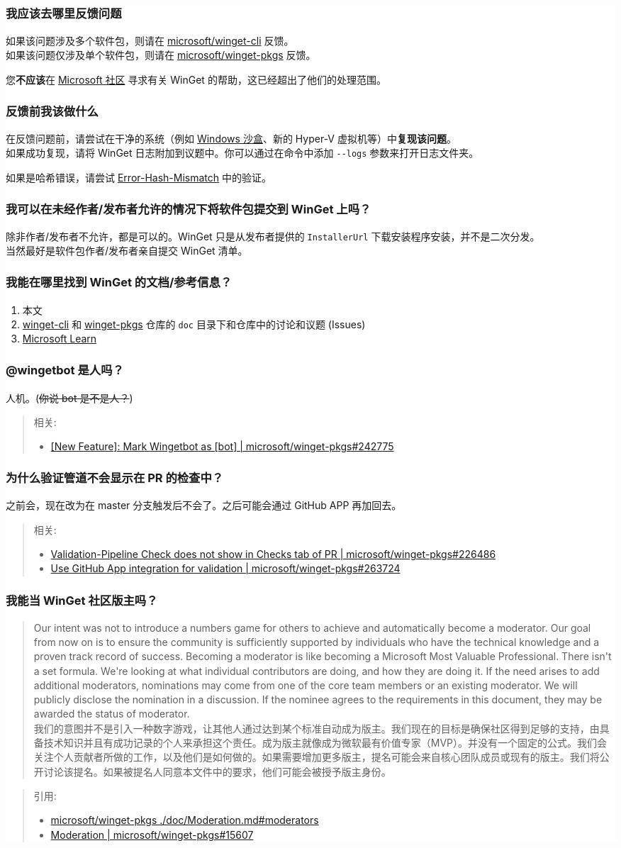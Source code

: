 ### 我应该去哪里反馈问题
如果该问题涉及多个软件包，则请在 [microsoft/winget-cli](https://github.com/microsoft/winget-cli/issues/new/choose) 反馈。  
如果该问题仅涉及单个软件包，则请在 [microsoft/winget-pkgs](https://github.com/microsoft/winget-pkgs/issues/new/choose) 反馈。  

您**不应该**在 [Microsoft 社区](https://answers.microsoft.com/zh-hans) 寻求有关 WinGet 的帮助，这已经超出了他们的处理范围。  

### 反馈前我该做什么
在反馈问题前，请尝试在干净的系统（例如 [Windows 沙盒](https://learn.microsoft.com/zh-cn/windows/package-manager/winget/#install-winget-on-windows-sandbox)、新的 Hyper-V 虚拟机等）中**复现该问题**。  
如果成功复现，请将 WinGet 日志附加到议题中。你可以通过在命令中添加 `--logs` 参数来打开日志文件夹。  

如果是哈希错误，请尝试 [Error-Hash-Mismatch](#error-hash-mismatch) 中的验证。  

### 我可以在未经作者/发布者允许的情况下将软件包提交到 WinGet 上吗？
除非作者/发布者不允许，都是可以的。WinGet 只是从发布者提供的 `InstallerUrl` 下载安装程序安装，并不是二次分发。  
当然最好是软件包作者/发布者亲自提交 WinGet 清单。  

### 我能在哪里找到 WinGet 的文档/参考信息？
1. 本文
2. [winget-cli](https://github.com/microsoft/winget-cli/tree/master/doc) 和 [winget-pkgs](https://github.com/microsoft/winget-pkgs/tree/master/doc) 仓库的 `doc` 目录下和仓库中的讨论和议题 (Issues)
3. [Microsoft Learn](https://learn.microsoft.com/zh-cn/windows/package-manager/)

### @wingetbot 是人吗？
人机。(~~你说 bot 是不是人？~~)  

> 相关:  
> - [[New Feature]: Mark Wingetbot as [bot] | microsoft/winget-pkgs#242775](https://github.com/microsoft/winget-pkgs/issues/242775)  

### 为什么验证管道不会显示在 PR 的检查中？
之前会，现在改为在 master 分支触发后不会了。之后可能会通过 GitHub APP 再加回去。  

> 相关:  
> - [Validation-Pipeline Check does not show in Checks tab of PR | microsoft/winget-pkgs#226486](https://github.com/microsoft/winget-pkgs/issues/226486)  
> - [Use GitHub App integration for validation | microsoft/winget-pkgs#263724](https://github.com/microsoft/winget-pkgs/issues/263724)

### 我能当 WinGet 社区版主吗？
> Our intent was not to introduce a numbers game for others to achieve and automatically become a moderator. Our goal from now on is to ensure the community is sufficiently supported by individuals who have the technical knowledge and a proven track record of success. Becoming a moderator is like becoming a Microsoft Most Valuable Professional. There isn't a set formula. We're looking at what individual contributors are doing, and how they are doing it. If the need arises to add additional moderators, nominations may come from one of the core team members or an existing moderator. We will publicly disclose the nomination in a discussion. If the nominee agrees to the requirements in this document, they may be awarded the status of moderator.  
> 我们的意图并不是引入一种数字游戏，让其他人通过达到某个标准自动成为版主。我们现在的目标是确保社区得到足够的支持，由具备技术知识并且有成功记录的个人来承担这个责任。成为版主就像成为微软最有价值专家（MVP）。并没有一个固定的公式。我们会关注个人贡献者所做的工作，以及他们是如何做的。如果需要增加更多版主，提名可能会来自核心团队成员或现有的版主。我们将公开讨论该提名。如果被提名人同意本文件中的要求，他们可能会被授予版主身份。  

> 引用:  
> - [microsoft/winget-pkgs ./doc/Moderation.md#moderators](https://github.com/microsoft/winget-pkgs/blob/master/doc/Moderation.md#moderators)  
> - [Moderation | microsoft/winget-pkgs#15607](https://github.com/microsoft/winget-pkgs/discussions/15607)
